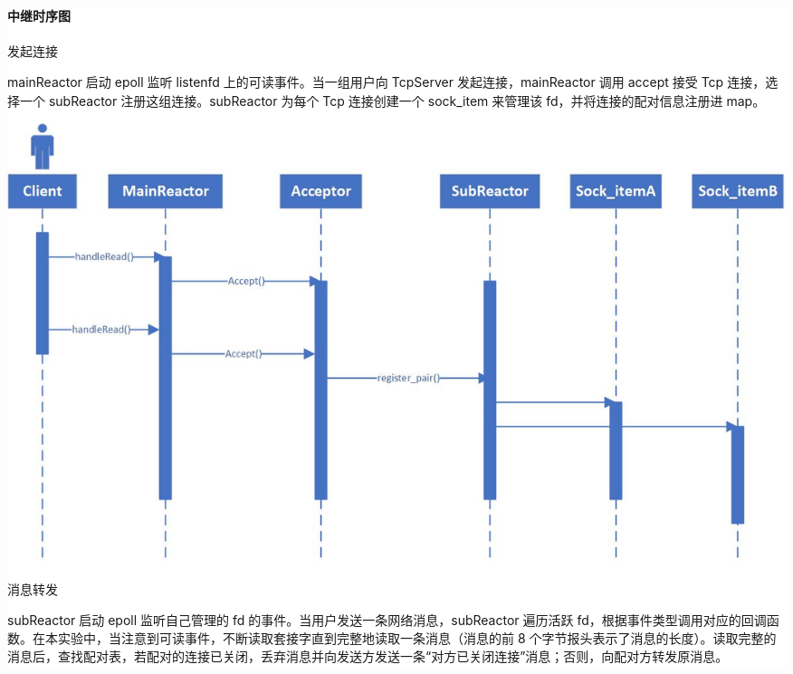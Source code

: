 #### 中继时序图

发起连接

mainReactor 启动 epoll 监听 listenfd 上的可读事件。当一组用户向 TcpServer 发起连接，mainReactor 调用 accept 接受 Tcp 连接，选择一个 subReactor 注册这组连接。subReactor 为每个 Tcp 连接创建一个 sock_item 来管理该 fd，并将连接的配对信息注册进 map。

![conn](img/conn.jpg)

消息转发

subReactor 启动 epoll 监听自己管理的 fd 的事件。当用户发送一条网络消息，subReactor 遍历活跃 fd，根据事件类型调用对应的回调函数。在本实验中，当注意到可读事件，不断读取套接字直到完整地读取一条消息（消息的前 8 个字节报头表示了消息的长度）。读取完整的消息后，查找配对表，若配对的连接已关闭，丢弃消息并向发送方发送一条“对方已关闭连接”消息；否则，向配对方转发原消息。
